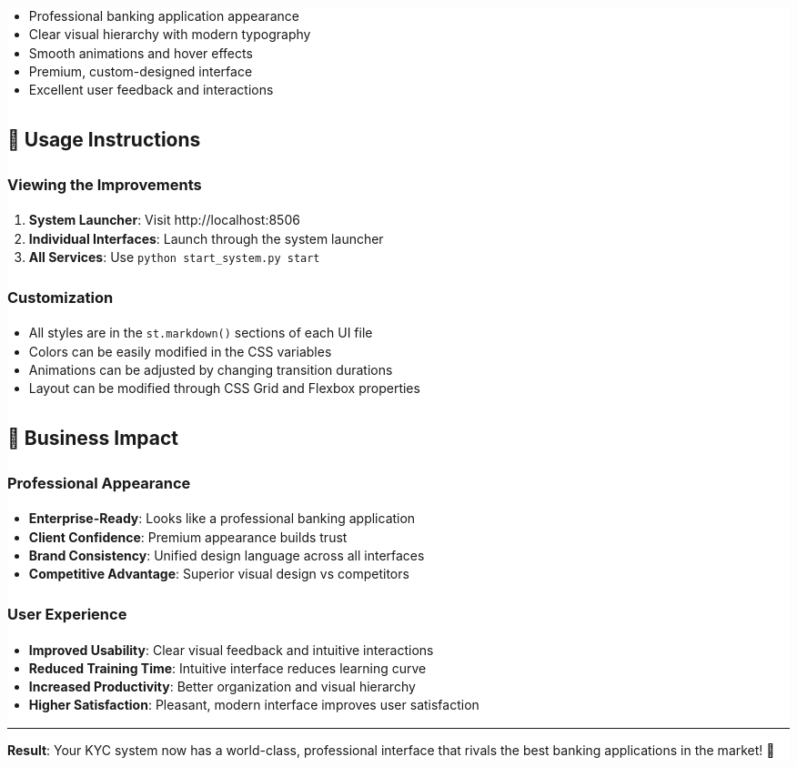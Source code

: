 - Professional banking application appearance
- Clear visual hierarchy with modern typography
- Smooth animations and hover effects
- Premium, custom-designed interface
- Excellent user feedback and interactions

## 🔧 Usage Instructions

### Viewing the Improvements

1. **System Launcher**: Visit http://localhost:8506
2. **Individual Interfaces**: Launch through the system launcher
3. **All Services**: Use `python start_system.py start`

### Customization

- All styles are in the `st.markdown()` sections of each UI file
- Colors can be easily modified in the CSS variables
- Animations can be adjusted by changing transition durations
- Layout can be modified through CSS Grid and Flexbox properties

## 🎯 Business Impact

### Professional Appearance

- **Enterprise-Ready**: Looks like a professional banking application
- **Client Confidence**: Premium appearance builds trust
- **Brand Consistency**: Unified design language across all interfaces
- **Competitive Advantage**: Superior visual design vs competitors

### User Experience

- **Improved Usability**: Clear visual feedback and intuitive interactions
- **Reduced Training Time**: Intuitive interface reduces learning curve
- **Increased Productivity**: Better organization and visual hierarchy
- **Higher Satisfaction**: Pleasant, modern interface improves user satisfaction

---

**Result**: Your KYC system now has a world-class, professional interface that rivals the best banking applications in the market! 🎉
